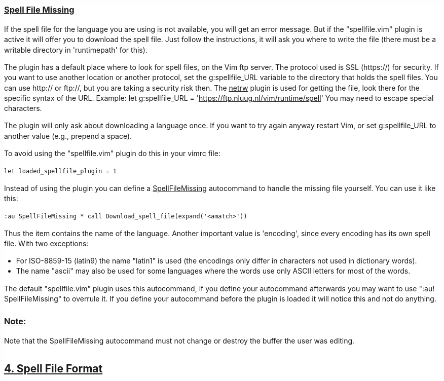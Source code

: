 
### <a id="spell-SpellFileMissing spellfile.vim" class="section-title" href="#spell-SpellFileMissing spellfile.vim">Spell File Missing</a>

If the spell file for the language you are using is not available, you will
get an error message.  But if the "spellfile.vim" plugin is active it will
offer you to download the spell file.  Just follow the instructions, it will
ask you where to write the file (there must be a writable directory in
'runtimepath' for this).

The plugin has a default place where to look for spell files, on the Vim ftp
server.  The protocol used is SSL (https://) for security.  If you want to use
another location or another protocol, set the g:spellfile_URL variable to the
directory that holds the spell files.  You can use http:// or ftp://, but you
are taking a security risk then.  The [netrw](undefined#netrw) plugin is used for getting the
file, look there for the specific syntax of the URL.  Example:
	let g:spellfile_URL = 'https://ftp.nluug.nl/vim/runtime/spell'
You may need to escape special characters.

The plugin will only ask about downloading a language once.  If you want to
try again anyway restart Vim, or set g:spellfile_URL to another value (e.g.,
prepend a space).

To avoid using the "spellfile.vim" plugin do this in your vimrc file:

	let loaded_spellfile_plugin = 1

Instead of using the plugin you can define a [SpellFileMissing](undefined#SpellFileMissing) autocommand to
handle the missing file yourself.  You can use it like this:

	:au SpellFileMissing * call Download_spell_file(expand('<amatch>'))

Thus the <amatch> item contains the name of the language.  Another important
value is 'encoding', since every encoding has its own spell file.  With two
exceptions:
- For ISO-8859-15 (latin9) the name "latin1" is used (the encodings only
  differ in characters not used in dictionary words).
- The name "ascii" may also be used for some languages where the words use
  only ASCII letters for most of the words.

The default "spellfile.vim" plugin uses this autocommand, if you define your
autocommand afterwards you may want to use ":au! SpellFileMissing" to overrule
it.  If you define your autocommand before the plugin is loaded it will notice
this and not do anything.
### <a id="E797" class="section-title" href="#E797">Note:</a>
Note that the SpellFileMissing autocommand must not change or destroy the
buffer the user was editing.


## <a id="spell-file-format" class="section-title" href="#spell-file-format">4. Spell File Format</a> 
